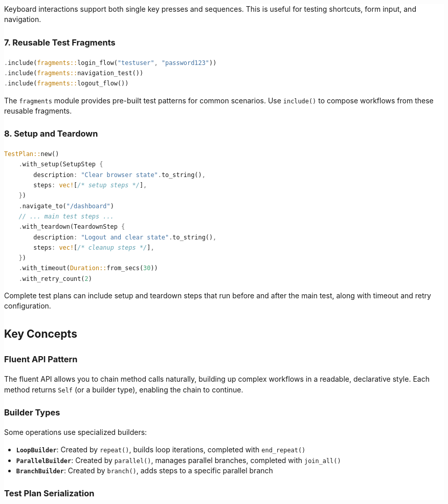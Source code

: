 Keyboard interactions support both single key presses and sequences. This is useful for testing shortcuts, form input, and navigation.

### 7. Reusable Test Fragments

```rust
.include(fragments::login_flow("testuser", "password123"))
.include(fragments::navigation_test())
.include(fragments::logout_flow())
```

The `fragments` module provides pre-built test patterns for common scenarios. Use `include()` to compose workflows from these reusable fragments.

### 8. Setup and Teardown

```rust
TestPlan::new()
    .with_setup(SetupStep {
        description: "Clear browser state".to_string(),
        steps: vec![/* setup steps */],
    })
    .navigate_to("/dashboard")
    // ... main test steps ...
    .with_teardown(TeardownStep {
        description: "Logout and clear state".to_string(),
        steps: vec![/* cleanup steps */],
    })
    .with_timeout(Duration::from_secs(30))
    .with_retry_count(2)
```

Complete test plans can include setup and teardown steps that run before and after the main test, along with timeout and retry configuration.

## Key Concepts

### Fluent API Pattern

The fluent API allows you to chain method calls naturally, building up complex workflows in a readable, declarative style. Each method returns `Self` (or a builder type), enabling the chain to continue.

### Builder Types

Some operations use specialized builders:

- **`LoopBuilder`**: Created by `repeat()`, builds loop iterations, completed with `end_repeat()`
- **`ParallelBuilder`**: Created by `parallel()`, manages parallel branches, completed with `join_all()`
- **`BranchBuilder`**: Created by `branch()`, adds steps to a specific parallel branch

### Test Plan Serialization
